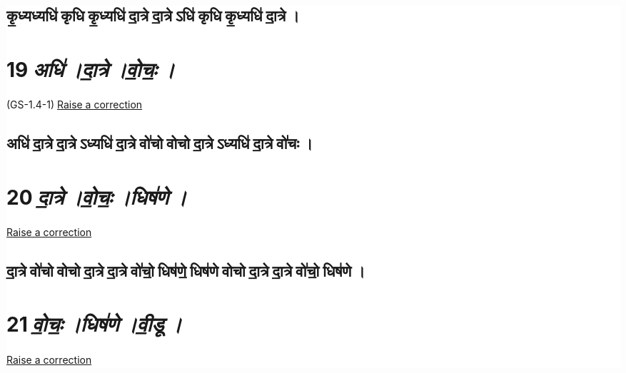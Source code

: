 ## कृ॒ध्यध्यधि॑ कृधि कृ॒ध्यधि॑ दा॒त्रे दा॒त्रे ऽधि॑ कृधि कृ॒ध्यधि॑ दा॒त्रे । ##


# 19  _अधि॑ ।दा॒त्रे ।वो॒चः॒ ।_ #  



(GS-1.4-1) [Raise a correction](https://github.com/Lab45-RnD-5GSmartEdge/automation/issues/new?title=TS+1.4.1.2-19&body=%E0%A4%85%E0%A4%A7%E0%A4%BF%E0%A5%91+%E0%A5%A4%E0%A4%A6%E0%A4%BE%E0%A5%92%E0%A4%A4%E0%A5%8D%E0%A4%B0%E0%A5%87+%E0%A5%A4%E0%A4%B5%E0%A5%8B%E0%A5%92%E0%A4%9A%E0%A4%83%E0%A5%92+%E0%A5%A4%0A%0A%0A%E0%A4%85%E0%A4%A7%E0%A4%BF%E0%A5%91+%E0%A4%A6%E0%A4%BE%E0%A5%92%E0%A4%A4%E0%A5%8D%E0%A4%B0%E0%A5%87+%E0%A4%A6%E0%A4%BE%E0%A5%92%E0%A4%A4%E0%A5%8D%E0%A4%B0%E0%A5%87+%E0%A4%BD%E0%A4%A7%E0%A5%8D%E0%A4%AF%E0%A4%A7%E0%A4%BF%E0%A5%91+%E0%A4%A6%E0%A4%BE%E0%A5%92%E0%A4%A4%E0%A5%8D%E0%A4%B0%E0%A5%87+%E0%A4%B5%E0%A5%8B%E0%A5%91%E0%A4%9A%E0%A5%8B+%E0%A4%B5%E0%A5%8B%E0%A4%9A%E0%A5%8B+%E0%A4%A6%E0%A4%BE%E0%A5%92%E0%A4%A4%E0%A5%8D%E0%A4%B0%E0%A5%87+%E0%A4%BD%E0%A4%A7%E0%A5%8D%E0%A4%AF%E0%A4%A7%E0%A4%BF%E0%A5%91+%E0%A4%A6%E0%A4%BE%E0%A5%92%E0%A4%A4%E0%A5%8D%E0%A4%B0%E0%A5%87+%E0%A4%B5%E0%A5%8B%E0%A5%91%E0%A4%9A%E0%A4%83+%E0%A5%A4)

## अधि॑ दा॒त्रे दा॒त्रे ऽध्यधि॑ दा॒त्रे वो॑चो वोचो दा॒त्रे ऽध्यधि॑ दा॒त्रे वो॑चः । ##


# 20  _दा॒त्रे ।वो॒चः॒ ।धिष॑णे ।_ #  



 [Raise a correction](https://github.com/Lab45-RnD-5GSmartEdge/automation/issues/new?title=TS+1.4.1.2-20&body=%E0%A4%A6%E0%A4%BE%E0%A5%92%E0%A4%A4%E0%A5%8D%E0%A4%B0%E0%A5%87+%E0%A5%A4%E0%A4%B5%E0%A5%8B%E0%A5%92%E0%A4%9A%E0%A4%83%E0%A5%92+%E0%A5%A4%E0%A4%A7%E0%A4%BF%E0%A4%B7%E0%A5%91%E0%A4%A3%E0%A5%87+%E0%A5%A4%0A%0A%0A%E0%A4%A6%E0%A4%BE%E0%A5%92%E0%A4%A4%E0%A5%8D%E0%A4%B0%E0%A5%87+%E0%A4%B5%E0%A5%8B%E0%A5%91%E0%A4%9A%E0%A5%8B+%E0%A4%B5%E0%A5%8B%E0%A4%9A%E0%A5%8B+%E0%A4%A6%E0%A4%BE%E0%A5%92%E0%A4%A4%E0%A5%8D%E0%A4%B0%E0%A5%87+%E0%A4%A6%E0%A4%BE%E0%A5%92%E0%A4%A4%E0%A5%8D%E0%A4%B0%E0%A5%87+%E0%A4%B5%E0%A5%8B%E0%A5%91%E0%A4%9A%E0%A5%8B%E0%A5%92+%E0%A4%A7%E0%A4%BF%E0%A4%B7%E0%A5%91%E0%A4%A3%E0%A5%87%E0%A5%92+%E0%A4%A7%E0%A4%BF%E0%A4%B7%E0%A5%91%E0%A4%A3%E0%A5%87+%E0%A4%B5%E0%A5%8B%E0%A4%9A%E0%A5%8B+%E0%A4%A6%E0%A4%BE%E0%A5%92%E0%A4%A4%E0%A5%8D%E0%A4%B0%E0%A5%87+%E0%A4%A6%E0%A4%BE%E0%A5%92%E0%A4%A4%E0%A5%8D%E0%A4%B0%E0%A5%87+%E0%A4%B5%E0%A5%8B%E0%A5%91%E0%A4%9A%E0%A5%8B%E0%A5%92+%E0%A4%A7%E0%A4%BF%E0%A4%B7%E0%A5%91%E0%A4%A3%E0%A5%87+%E0%A5%A4)

## दा॒त्रे वो॑चो वोचो दा॒त्रे दा॒त्रे वो॑चो॒ धिष॑णे॒ धिष॑णे वोचो दा॒त्रे दा॒त्रे वो॑चो॒ धिष॑णे । ##


# 21  _वो॒चः॒ ।धिष॑णे ।वी॒डू ।_ #  



 [Raise a correction](https://github.com/Lab45-RnD-5GSmartEdge/automation/issues/new?title=TS+1.4.1.2-21&body=%E0%A4%B5%E0%A5%8B%E0%A5%92%E0%A4%9A%E0%A4%83%E0%A5%92+%E0%A5%A4%E0%A4%A7%E0%A4%BF%E0%A4%B7%E0%A5%91%E0%A4%A3%E0%A5%87+%E0%A5%A4%E0%A4%B5%E0%A5%80%E0%A5%92%E0%A4%A1%E0%A5%82+%E0%A5%A4%0A%0A%0A%E0%A4%B5%E0%A5%8B%E0%A5%92%E0%A4%9A%E0%A5%8B%E0%A5%92+%E0%A4%A7%E0%A4%BF%E0%A4%B7%E0%A5%91%E0%A4%A3%E0%A5%87%E0%A5%92+%E0%A4%A7%E0%A4%BF%E0%A4%B7%E0%A5%91%E0%A4%A3%E0%A5%87+%E0%A4%B5%E0%A5%8B%E0%A4%9A%E0%A5%8B+%E0%A4%B5%E0%A5%8B%E0%A4%9A%E0%A5%8B%E0%A5%92+%E0%A4%A7%E0%A4%BF%E0%A4%B7%E0%A5%91%E0%A4%A3%E0%A5%87+%E0%A4%B5%E0%A5%80%E0%A5%92%E0%A4%A1%E0%A5%82+%E0%A4%B5%E0%A5%80%E0%A5%92%E0%A4%A1%E0%A5%82+%E0%A4%A7%E0%A4%BF%E0%A4%B7%E0%A5%91%E0%A4%A3%E0%A5%87+%E0%A4%B5%E0%A5%8B%E0%A4%9A%E0%A5%8B+%E0%A4%B5%E0%A5%8B%E0%A4%9A%E0%A5%8B%E0%A5%92+%E0%A4%A7%E0%A4%BF%E0%A4%B7%E0%A5%91%E0%A4%A3%E0%A5%87+%E0%A4%B5%E0%A5%80%E0%A5%92%E0%A4%A1%E0%A5%82+%E0%A5%A4)
